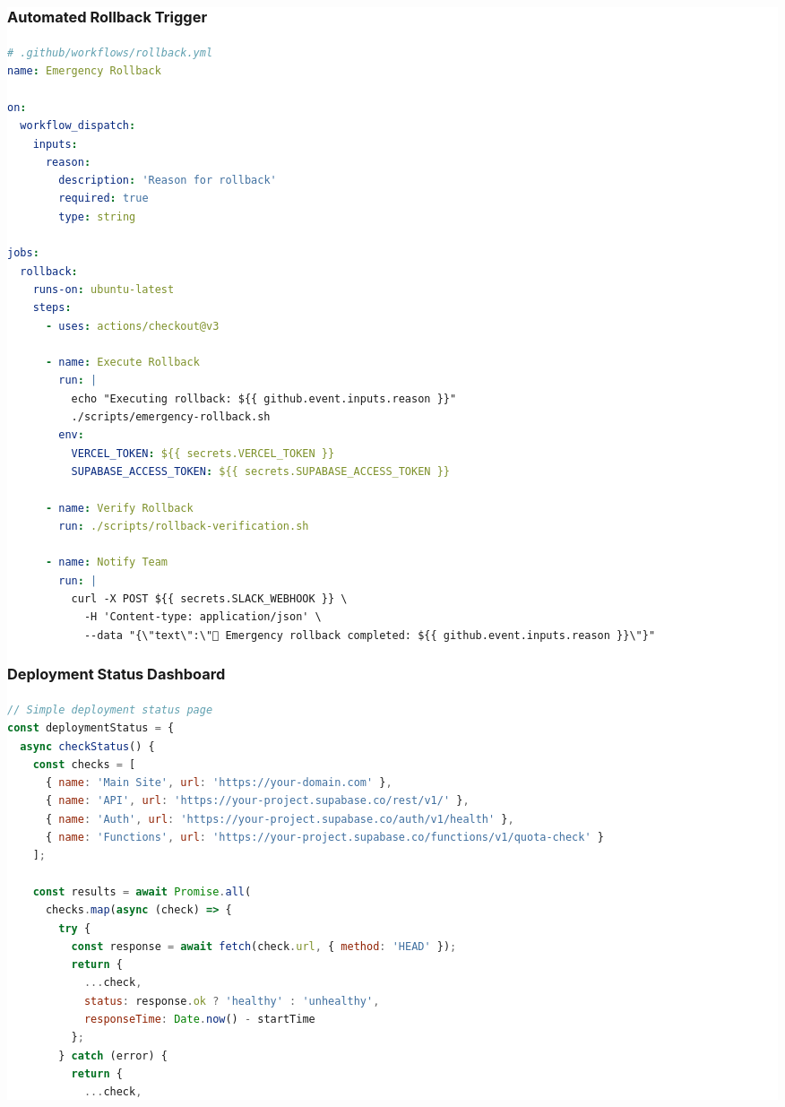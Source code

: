 ### Automated Rollback Trigger

```yaml
# .github/workflows/rollback.yml
name: Emergency Rollback

on:
  workflow_dispatch:
    inputs:
      reason:
        description: 'Reason for rollback'
        required: true
        type: string

jobs:
  rollback:
    runs-on: ubuntu-latest
    steps:
      - uses: actions/checkout@v3
      
      - name: Execute Rollback
        run: |
          echo "Executing rollback: ${{ github.event.inputs.reason }}"
          ./scripts/emergency-rollback.sh
        env:
          VERCEL_TOKEN: ${{ secrets.VERCEL_TOKEN }}
          SUPABASE_ACCESS_TOKEN: ${{ secrets.SUPABASE_ACCESS_TOKEN }}
      
      - name: Verify Rollback
        run: ./scripts/rollback-verification.sh
      
      - name: Notify Team
        run: |
          curl -X POST ${{ secrets.SLACK_WEBHOOK }} \
            -H 'Content-type: application/json' \
            --data "{\"text\":\"🔄 Emergency rollback completed: ${{ github.event.inputs.reason }}\"}"
```

### Deployment Status Dashboard

```javascript
// Simple deployment status page
const deploymentStatus = {
  async checkStatus() {
    const checks = [
      { name: 'Main Site', url: 'https://your-domain.com' },
      { name: 'API', url: 'https://your-project.supabase.co/rest/v1/' },
      { name: 'Auth', url: 'https://your-project.supabase.co/auth/v1/health' },
      { name: 'Functions', url: 'https://your-project.supabase.co/functions/v1/quota-check' }
    ];
    
    const results = await Promise.all(
      checks.map(async (check) => {
        try {
          const response = await fetch(check.url, { method: 'HEAD' });
          return {
            ...check,
            status: response.ok ? 'healthy' : 'unhealthy',
            responseTime: Date.now() - startTime
          };
        } catch (error) {
          return {
            ...check,
```